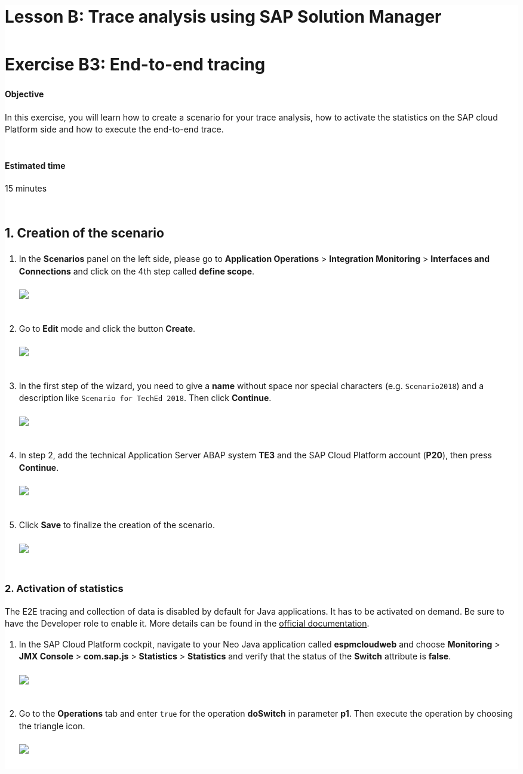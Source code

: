 # Lesson B: Trace analysis using SAP Solution Manager
# Exercise B3: End-to-end tracing

#### Objective
In this exercise, you will learn how to create a scenario for your trace analysis, how to activate the statistics on the SAP cloud Platform side and how to execute the end-to-end trace.<br /><br />

#### Estimated time
15 minutes
<br />
<br />

## 1. Creation of the scenario
1. In the **Scenarios** panel on the left side, please go to **Application Operations** > **Integration Monitoring** > **Interfaces and Connections** and click on the 4th step called **define scope**.<br /><br />
![](../../images/b3-te2-int-conn.png)<br /><br />

1. Go to **Edit** mode and click the button **Create**.<br /><br />
![](../../images/b3-te2-int-conn-scenario.png)<br /><br />

1. In the first step of the wizard, you need to give a **name** without space nor special characters (e.g. `Scenario2018`) and a description like `Scenario for TechEd 2018`. Then click **Continue**.<br /><br />
![](../../images/b3-te2-int-conn-scenario2.png)<br /><br />

1. In step 2, add the technical Application Server ABAP system **TE3** and the SAP Cloud Platform account (**P20**), then press **Continue**.<br /><br />
![](../../images/b3-te2-int-conn-scenario3.png)<br /><br>

1. Click **Save** to finalize the creation of the scenario.<br /><br />
![](../../images/b3-te2-int-conn-scenario4.png)<br /><br>

### 2. Activation of statistics
The E2E tracing and collection of data is disabled by default for Java applications. It has to be activated on demand. Be sure to have the Developer role to enable it. More details can be found in the [official documentation](https://help.sap.com/viewer/65de2977205c403bbc107264b8eccf4b/Cloud/en-US/a1e3101e108a4ca7a2a8c62654534ef8.html).

1. In the SAP Cloud Platform cockpit, navigate to your Neo Java application called **espmcloudweb** and choose **Monitoring** > **JMX Console** > **com.sap.js** > **Statistics** > **Statistics** and verify that the status of the  **Switch** attribute is **false**.<br /><br />
![](../../images/b3-sapcp-stat1.png)<br /><br>

1. Go to the **Operations** tab and enter `true` for the operation **doSwitch** in parameter **p1**. Then execute the operation by choosing the triangle icon.<br /><br />
![](../../images/b3-sapcp-stat2.png)<br /><br>
